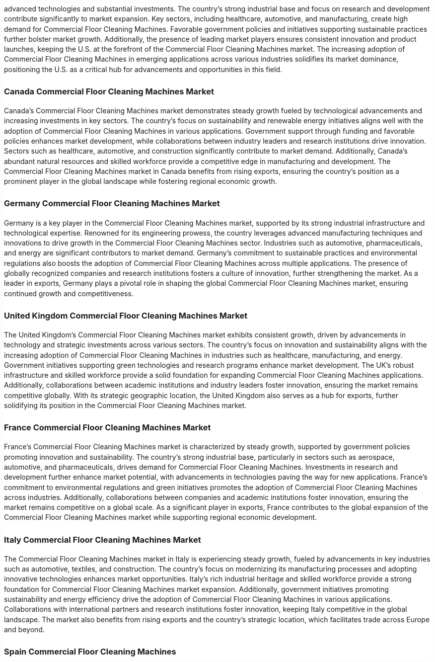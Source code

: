 advanced technologies and substantial investments. The country&rsquo;s strong industrial base and focus on research and development contribute significantly to market expansion. Key sectors, including healthcare, automotive, and manufacturing, create high demand for Commercial Floor Cleaning Machines. Favorable government policies and initiatives supporting sustainable practices further bolster market growth. Additionally, the presence of leading market players ensures consistent innovation and product launches, keeping the U.S. at the forefront of the Commercial Floor Cleaning Machines market. The increasing adoption of Commercial Floor Cleaning Machines in emerging applications across various industries solidifies its market dominance, positioning the U.S. as a critical hub for advancements and opportunities in this field.</p><h3>Canada Commercial Floor Cleaning Machines Market</h3><p>Canada&rsquo;s Commercial Floor Cleaning Machines market demonstrates steady growth fueled by technological advancements and increasing investments in key sectors. The country&rsquo;s focus on sustainability and renewable energy initiatives aligns well with the adoption of Commercial Floor Cleaning Machines in various applications. Government support through funding and favorable policies enhances market development, while collaborations between industry leaders and research institutions drive innovation. Sectors such as healthcare, automotive, and construction significantly contribute to market demand. Additionally, Canada&rsquo;s abundant natural resources and skilled workforce provide a competitive edge in manufacturing and development. The Commercial Floor Cleaning Machines market in Canada benefits from rising exports, ensuring the country&rsquo;s position as a prominent player in the global landscape while fostering regional economic growth.</p><h3>Germany Commercial Floor Cleaning Machines Market</h3><p>Germany is a key player in the Commercial Floor Cleaning Machines market, supported by its strong industrial infrastructure and technological expertise. Renowned for its engineering prowess, the country leverages advanced manufacturing techniques and innovations to drive growth in the Commercial Floor Cleaning Machines sector. Industries such as automotive, pharmaceuticals, and energy are significant contributors to market demand. Germany&rsquo;s commitment to sustainable practices and environmental regulations also boosts the adoption of Commercial Floor Cleaning Machines across multiple applications. The presence of globally recognized companies and research institutions fosters a culture of innovation, further strengthening the market. As a leader in exports, Germany plays a pivotal role in shaping the global Commercial Floor Cleaning Machines market, ensuring continued growth and competitiveness.</p><h3>United Kingdom Commercial Floor Cleaning Machines Market</h3><p>The United Kingdom&rsquo;s Commercial Floor Cleaning Machines market exhibits consistent growth, driven by advancements in technology and strategic investments across various sectors. The country&rsquo;s focus on innovation and sustainability aligns with the increasing adoption of Commercial Floor Cleaning Machines in industries such as healthcare, manufacturing, and energy. Government initiatives supporting green technologies and research programs enhance market development. The UK&rsquo;s robust infrastructure and skilled workforce provide a solid foundation for expanding Commercial Floor Cleaning Machines applications. Additionally, collaborations between academic institutions and industry leaders foster innovation, ensuring the market remains competitive globally. With its strategic geographic location, the United Kingdom also serves as a hub for exports, further solidifying its position in the Commercial Floor Cleaning Machines market.</p><h3>France Commercial Floor Cleaning Machines Market</h3><p>France&rsquo;s Commercial Floor Cleaning Machines market is characterized by steady growth, supported by government policies promoting innovation and sustainability. The country&rsquo;s strong industrial base, particularly in sectors such as aerospace, automotive, and pharmaceuticals, drives demand for Commercial Floor Cleaning Machines. Investments in research and development further enhance market potential, with advancements in technologies paving the way for new applications. France&rsquo;s commitment to environmental regulations and green initiatives promotes the adoption of Commercial Floor Cleaning Machines across industries. Additionally, collaborations between companies and academic institutions foster innovation, ensuring the market remains competitive on a global scale. As a significant player in exports, France contributes to the global expansion of the Commercial Floor Cleaning Machines market while supporting regional economic development.</p><h3>Italy Commercial Floor Cleaning Machines Market</h3><p>The Commercial Floor Cleaning Machines market in Italy is experiencing steady growth, fueled by advancements in key industries such as automotive, textiles, and construction. The country&rsquo;s focus on modernizing its manufacturing processes and adopting innovative technologies enhances market opportunities. Italy&rsquo;s rich industrial heritage and skilled workforce provide a strong foundation for Commercial Floor Cleaning Machines market expansion. Additionally, government initiatives promoting sustainability and energy efficiency drive the adoption of Commercial Floor Cleaning Machines in various applications. Collaborations with international partners and research institutions foster innovation, keeping Italy competitive in the global landscape. The market also benefits from rising exports and the country&rsquo;s strategic location, which facilitates trade across Europe and beyond.</p><h3>Spain Commercial Floor Cleaning Machines